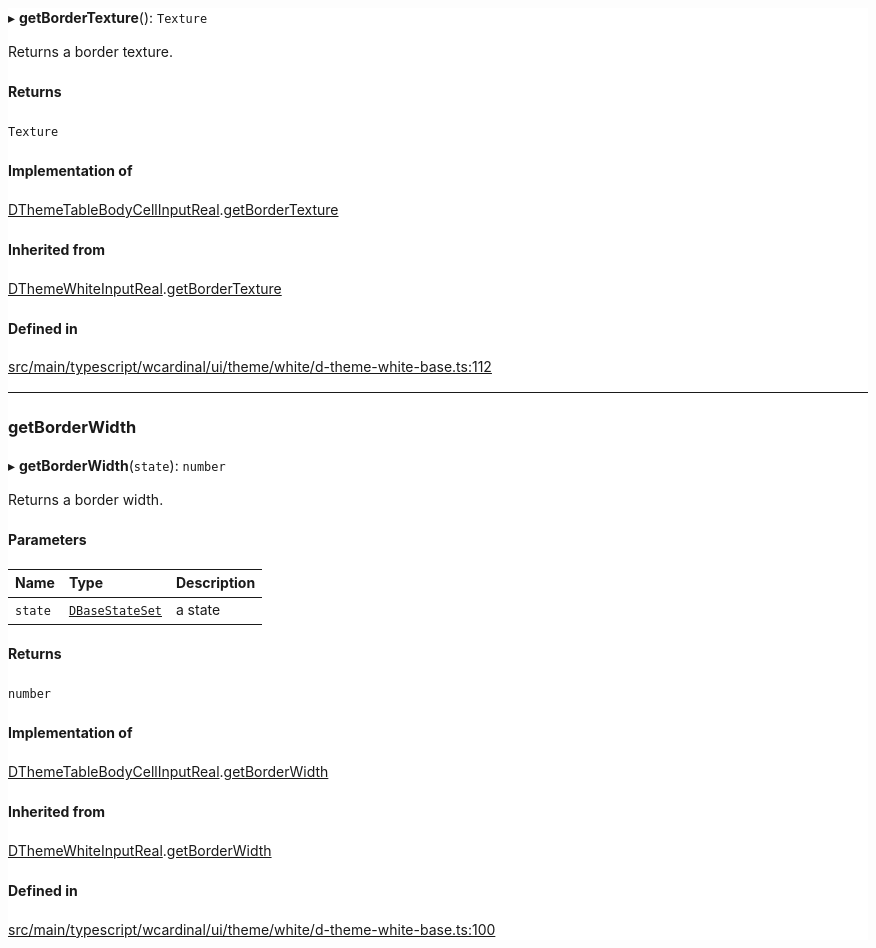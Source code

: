 ▸ **getBorderTexture**(): `Texture`

Returns a border texture.

#### Returns

`Texture`

#### Implementation of

[DThemeTableBodyCellInputReal](../interfaces/DThemeTableBodyCellInputReal.md).[getBorderTexture](../interfaces/DThemeTableBodyCellInputReal.md#getbordertexture)

#### Inherited from

[DThemeWhiteInputReal](DThemeWhiteInputReal.md).[getBorderTexture](DThemeWhiteInputReal.md#getbordertexture)

#### Defined in

[src/main/typescript/wcardinal/ui/theme/white/d-theme-white-base.ts:112](https://github.com/winter-cardinal/winter-cardinal-ui/blob/v0.310.1/src/main/typescript/wcardinal/ui/theme/white/d-theme-white-base.ts#L112)

___

### getBorderWidth

▸ **getBorderWidth**(`state`): `number`

Returns a border width.

#### Parameters

| Name | Type | Description |
| :------ | :------ | :------ |
| `state` | [`DBaseStateSet`](../interfaces/DBaseStateSet.md) | a state |

#### Returns

`number`

#### Implementation of

[DThemeTableBodyCellInputReal](../interfaces/DThemeTableBodyCellInputReal.md).[getBorderWidth](../interfaces/DThemeTableBodyCellInputReal.md#getborderwidth)

#### Inherited from

[DThemeWhiteInputReal](DThemeWhiteInputReal.md).[getBorderWidth](DThemeWhiteInputReal.md#getborderwidth)

#### Defined in

[src/main/typescript/wcardinal/ui/theme/white/d-theme-white-base.ts:100](https://github.com/winter-cardinal/winter-cardinal-ui/blob/v0.310.1/src/main/typescript/wcardinal/ui/theme/white/d-theme-white-base.ts#L100)
